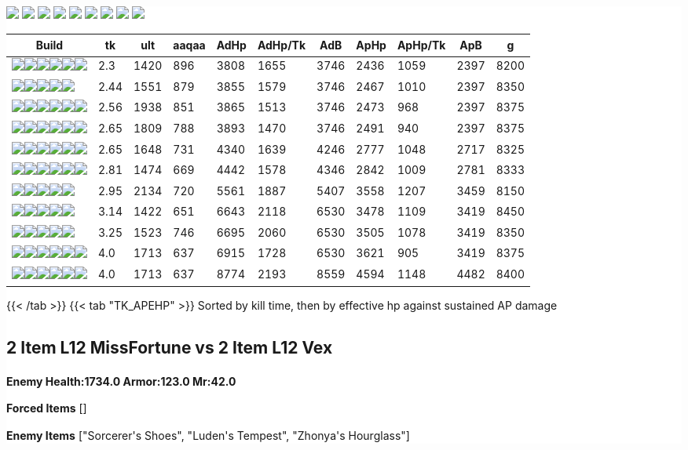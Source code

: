 ![](/Styles/Precision/LethalTempo/LethalTempo.png)
![](/Styles/Precision/Overheal.png)
![](/Styles/Precision/LegendAlacrity/LegendAlacrity.png)
![](/Styles/Precision/CutDown/CutDown.png)
![](/Styles/Sorcery/AbsoluteFocus/AbsoluteFocus.png)
![](/Styles/Sorcery/GatheringStorm/GatheringStorm.png)
![](/StatMods/StatModsAttackSpeedIcon.png)
![](/StatMods/StatModsAdaptiveForceIcon.png)
![](/StatMods/StatModsArmorIcon.png)





 Build |tk|ult|aaqaa|AdHp|AdHp/Tk|AdB|ApHp|ApHp/Tk|ApB|g
-|-|-|-|-|-|-|-|-|-|-
![](/item/6672.png)![](/item/3124.png)![](/item/1001.png)![](/item/1053.png)![](/item/1055.png)![](/item/1036.png)|2.3|1420|896|3808|1655|3746|2436|1059|2397|8200
![](/item/6672.png)![](/item/3153.png)![](/item/1001.png)![](/item/1055.png)![](/item/1038.png)|2.44|1551|879|3855|1579|3746|2467|1010|2397|8350
![](/item/3153.png)![](/item/6691.png)![](/item/1001.png)![](/item/1055.png)![](/item/1037.png)![](/item/1036.png)|2.56|1938|851|3865|1513|3746|2473|968|2397|8375
![](/item/6672.png)![](/item/3074.png)![](/item/1001.png)![](/item/1055.png)![](/item/1037.png)![](/item/1036.png)|2.65|1809|788|3893|1470|3746|2491|940|2397|8375
![](/item/6672.png)![](/item/6609.png)![](/item/1001.png)![](/item/1053.png)![](/item/1055.png)![](/item/1037.png)|2.65|1648|731|4340|1639|4246|2777|1048|2717|8325
![](/item/6672.png)![](/item/3078.png)![](/item/1001.png)![](/item/1053.png)![](/item/1055.png)![](/item/1036.png)|2.81|1474|669|4442|1578|4346|2842|1009|2781|8333
![](/item/6673.png)![](/item/6691.png)![](/item/1001.png)![](/item/1055.png)![](/item/1038.png)|2.95|2134|720|5561|1887|5407|3558|1207|3459|8150
![](/item/6672.png)![](/item/3026.png)![](/item/1053.png)![](/item/1055.png)![](/item/3006.png)|3.14|1422|651|6643|2118|6530|3478|1109|3419|8450
![](/item/3026.png)![](/item/3153.png)![](/item/1001.png)![](/item/1055.png)![](/item/1038.png)|3.25|1523|746|6695|2060|6530|3505|1078|3419|8350
![](/item/3072.png)![](/item/3026.png)![](/item/1001.png)![](/item/1055.png)![](/item/1037.png)![](/item/1036.png)|4.0|1713|637|6915|1728|6530|3621|905|3419|8375
![](/item/6673.png)![](/item/3026.png)![](/item/1001.png)![](/item/1055.png)![](/item/1038.png)![](/item/1036.png)|4.0|1713|637|8774|2193|8559|4594|1148|4482|8400
{{< /tab >}}
{{< tab "TK_APEHP" >}}
Sorted by kill time, then by effective hp against sustained AP damage
## 2 Item L12 MissFortune vs 2 Item L12 Vex

**Enemy Health:1734.0 Armor:123.0 Mr:42.0**


**Forced Items** []








**Enemy Items** ["Sorcerer's Shoes", "Luden's Tempest", "Zhonya's Hourglass"]
